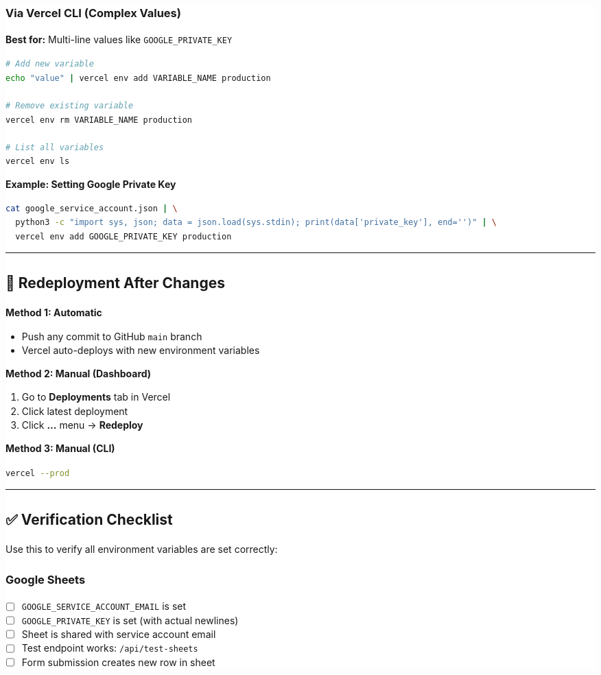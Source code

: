 ### Via Vercel CLI (Complex Values)

**Best for:** Multi-line values like `GOOGLE_PRIVATE_KEY`

```bash
# Add new variable
echo "value" | vercel env add VARIABLE_NAME production

# Remove existing variable
vercel env rm VARIABLE_NAME production

# List all variables
vercel env ls
```

**Example: Setting Google Private Key**
```bash
cat google_service_account.json | \
  python3 -c "import sys, json; data = json.load(sys.stdin); print(data['private_key'], end='')" | \
  vercel env add GOOGLE_PRIVATE_KEY production
```

---

## 🔄 Redeployment After Changes

**Method 1: Automatic**
- Push any commit to GitHub `main` branch
- Vercel auto-deploys with new environment variables

**Method 2: Manual (Dashboard)**
1. Go to **Deployments** tab in Vercel
2. Click latest deployment
3. Click **...** menu → **Redeploy**

**Method 3: Manual (CLI)**
```bash
vercel --prod
```

---

## ✅ Verification Checklist

Use this to verify all environment variables are set correctly:

### Google Sheets
- [ ] `GOOGLE_SERVICE_ACCOUNT_EMAIL` is set
- [ ] `GOOGLE_PRIVATE_KEY` is set (with actual newlines)
- [ ] Sheet is shared with service account email
- [ ] Test endpoint works: `/api/test-sheets`
- [ ] Form submission creates new row in sheet
